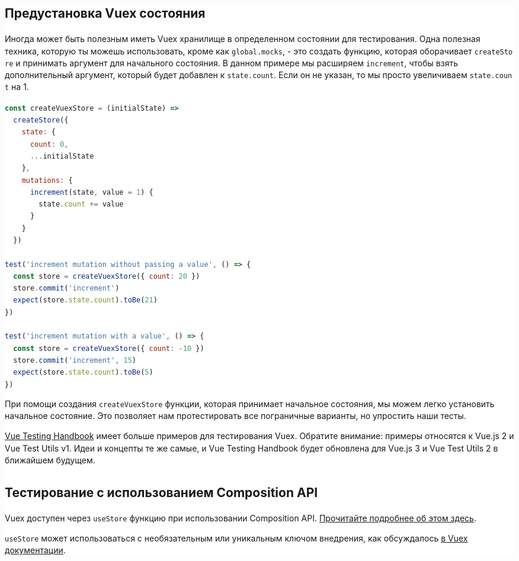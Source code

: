 ## Предустановка Vuex состояния

Иногда может быть полезным иметь Vuex хранилище в определенном состоянии для тестирования. Одна полезная техника, которую ты можешь использовать, кроме как `global.mocks`, - это создать функцию, которая оборачивает `createStore` и принимать аргумент для начального состояния. В данном примере мы расширяем `increment`, чтобы взять дополнительный аргумент, который будет добавлен к `state.count`. Если он не указан, то мы просто увеличиваем `state.count` на 1.

```js
const createVuexStore = (initialState) =>
  createStore({
    state: {
      count: 0,
      ...initialState
    },
    mutations: {
      increment(state, value = 1) {
        state.count += value
      }
    }
  })

test('increment mutation without passing a value', () => {
  const store = createVuexStore({ count: 20 })
  store.commit('increment')
  expect(store.state.count).toBe(21)
})

test('increment mutation with a value', () => {
  const store = createVuexStore({ count: -10 })
  store.commit('increment', 15)
  expect(store.state.count).toBe(5)
})
```

При помощи создания `createVuexStore` функции, которая принимает начальное состояния, мы можем легко установить начальное состояние. Это позволяет нам протестировать все пограничные варианты, но упростить наши тесты.

[Vue Testing Handbook](https://lmiller1990.github.io/vue-testing-handbook/testing-vuex.html) имеет больше примеров для тестирования Vuex. Обратите внимание: примеры относятся к Vue.js 2 и Vue Test Utils v1. Идеи и концепты те же самые, и Vue Testing Handbook будет обновлена для Vue.js 3 и Vue Test Utils 2 в ближайшем будущем.

## Тестирование с использованием Composition API

Vuex доступен через `useStore` функцию при использовании Composition API. [Прочитайте подробнее об этом здесь](https://next.vuex.vuejs.org/guide/composition-api.html).

`useStore` может использоваться с необязательным или уникальным ключом внедрения, как обсуждалось [в Vuex документации](https://next.vuex.vuejs.org/guide/typescript-support.html#typing-usestore-composition-function).
